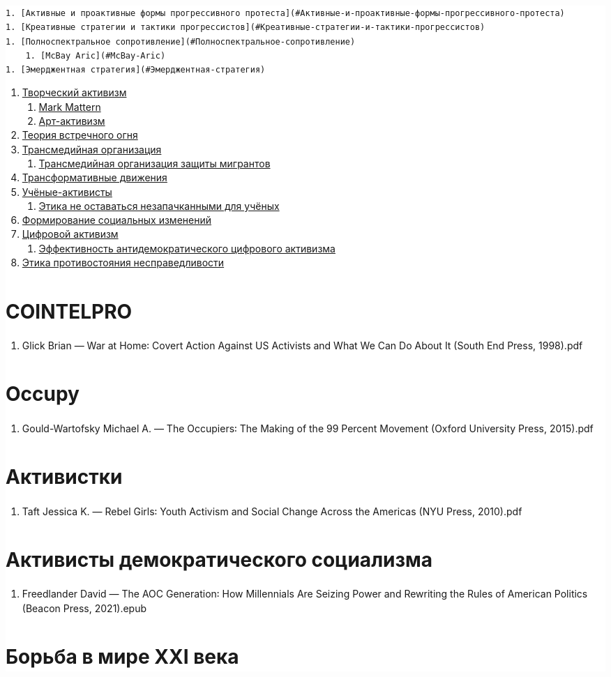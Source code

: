	1. [Активные и проактивные формы прогрессивного протеста](#Активные-и-проактивные-формы-прогрессивного-протеста)
	1. [Креативные стратегии и тактики прогрессистов](#Креативные-стратегии-и-тактики-прогрессистов)
	1. [Полноспектральное сопротивление](#Полноспектральное-сопротивление)
		1. [McBay Aric](#McBay-Aric)
	1. [Эмерджентная стратегия](#Эмерджентная-стратегия)
1. [Творческий активизм](#Творческий-активизм)
	1. [Mark Mattern](#Mark-Mattern)
	1. [Арт-активизм](#Арт-активизм)
1. [Теория встречного огня](#Теория-встречного-огня)
1. [Трансмедийная организация](#Трансмедийная-организация)
	1. [Трансмедийная организация защиты мигрантов](#Трансмедийная-организация-защиты-мигрантов)
1. [Трансформативные движения](#Трансформативные-движения)
1. [Учёные-активисты](#Учёные-активисты)
	1. [Этика не оставаться незапачканными для учёных](#Этика-не-оставаться-незапачканными-для-учёных)
1. [Формирование социальных изменений](#Формирование-социальных-изменений)
1. [Цифровой активизм](#Цифровой-активизм)
	1. [Эффективность антидемократического цифрового активизма](#Эффективность-антидемократического-цифрового-активизма)
1. [Этика противостояния несправедливости](#Этика-противостояния-несправедливости)



<a id="COINTELPRO"></a>
# COINTELPRO

1. Glick Brian — War at Home꞉ Covert Action Against US Activists and What We Can Do About It (South End Press, 1998).pdf

<a id="Occupy"></a>
# Occupy

1. Gould-Wartofsky Michael A. — The Occupiers꞉ The Making of the 99 Percent Movement (Oxford University Press, 2015).pdf

<a id="Активистки"></a>
# Активистки

1. Taft Jessica K. — Rebel Girls꞉ Youth Activism and Social Change Across the Americas (NYU Press, 2010).pdf

<a id="Активисты-демократического-социализма"></a>
# Активисты демократического социализма

1. Freedlander David — The AOC Generation꞉ How Millennials Are Seizing Power and Rewriting the Rules of American Politics (Beacon Press, 2021).epub

<a id="Борьба-в-мире-XXI-века"></a>
# Борьба в мире XXI века
